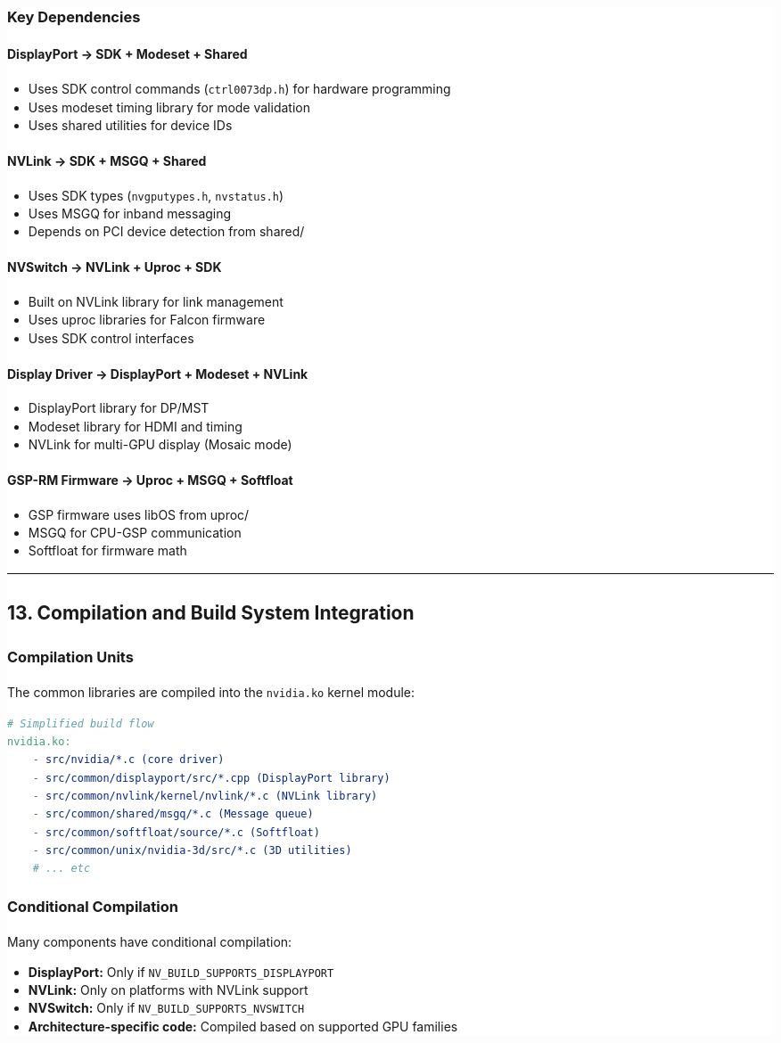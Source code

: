### Key Dependencies

#### DisplayPort → SDK + Modeset + Shared
- Uses SDK control commands (`ctrl0073dp.h`) for hardware programming
- Uses modeset timing library for mode validation
- Uses shared utilities for device IDs

#### NVLink → SDK + MSGQ + Shared
- Uses SDK types (`nvgputypes.h`, `nvstatus.h`)
- Uses MSGQ for inband messaging
- Depends on PCI device detection from shared/

#### NVSwitch → NVLink + Uproc + SDK
- Built on NVLink library for link management
- Uses uproc libraries for Falcon firmware
- Uses SDK control interfaces

#### Display Driver → DisplayPort + Modeset + NVLink
- DisplayPort library for DP/MST
- Modeset library for HDMI and timing
- NVLink for multi-GPU display (Mosaic mode)

#### GSP-RM Firmware → Uproc + MSGQ + Softfloat
- GSP firmware uses libOS from uproc/
- MSGQ for CPU-GSP communication
- Softfloat for firmware math

---

## 13. Compilation and Build System Integration

### Compilation Units

The common libraries are compiled into the `nvidia.ko` kernel module:

```makefile
# Simplified build flow
nvidia.ko:
    - src/nvidia/*.c (core driver)
    - src/common/displayport/src/*.cpp (DisplayPort library)
    - src/common/nvlink/kernel/nvlink/*.c (NVLink library)
    - src/common/shared/msgq/*.c (Message queue)
    - src/common/softfloat/source/*.c (Softfloat)
    - src/common/unix/nvidia-3d/src/*.c (3D utilities)
    # ... etc
```

### Conditional Compilation

Many components have conditional compilation:
- **DisplayPort:** Only if `NV_BUILD_SUPPORTS_DISPLAYPORT`
- **NVLink:** Only on platforms with NVLink support
- **NVSwitch:** Only if `NV_BUILD_SUPPORTS_NVSWITCH`
- **Architecture-specific code:** Compiled based on supported GPU families
